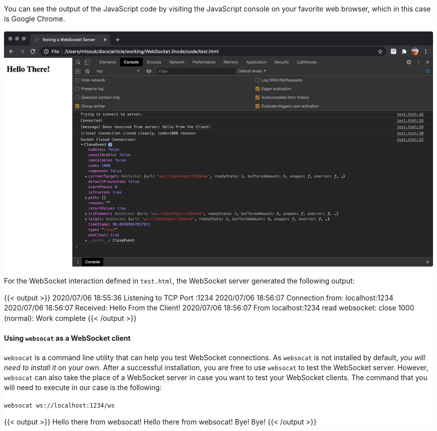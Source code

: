You can see the output of the JavaScript code by visiting the JavaScript console on your favorite web browser, which in this case is Google Chrome.

![JavaScript console](console.png)

For the WebSocket interaction defined in `test.html`, the WebSocket server generated the following output:

{{< output >}}
2020/07/06 18:55:36 Listening to TCP Port :1234
2020/07/06 18:56:07 Connection from: localhost:1234
2020/07/06 18:56:07 Received: Hello From the Client!
2020/07/06 18:56:07 From localhost:1234 read websocket: close 1000 (normal): Work complete
{{< /output >}}

#### Using `websocat` as a WebSocket client

`websocat` is a command line utility that can help you test WebSocket connections. As `websocat` is not installed by default, *you will need to install it* on your own. After a successful installation, you are free to use `websocat` to test the WebSocket server. However, `websocat` can also take the place of a WebSocket server in case you want to test your WebSocket clients. The command that you will need to execute in our case is the following:

    websocat ws://localhost:1234/ws

{{< output >}}
Hello there from websocat!
Hello there from websocat!
Bye!
Bye!
{{< /output >}}

